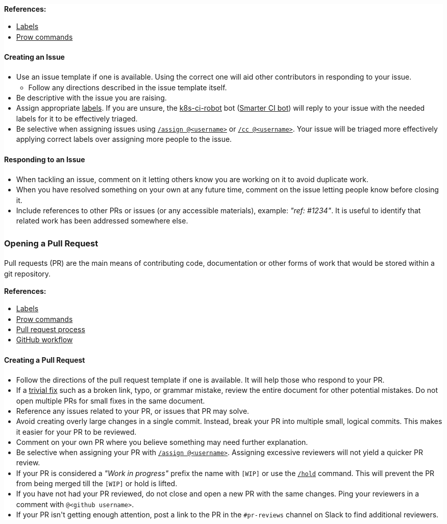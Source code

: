 **References:**
- [Labels]
- [Prow commands][commands]


#### Creating an Issue

- Use an issue template if one is available. Using the correct one will aid other
  contributors in responding to your issue.
  - Follow any directions described in the issue template itself.
- Be descriptive with the issue you are raising.
- Assign appropriate [labels]. If you are unsure, the [k8s-ci-robot][prow] bot
  ([Smarter CI bot][prow]) will reply to your issue with the needed labels
  for it to be effectively triaged.
- Be selective when assigning issues using [`/assign @<username>`][assign] or
  [`/cc @<username>`][cc]. Your issue will be triaged more effectively applying
  correct labels over assigning more people to the issue.


#### Responding to an Issue

- When tackling an issue, comment on it letting others know you are working on
  it to avoid duplicate work.
- When you have resolved something on your own at any future time, comment on
  the issue letting people know before closing it.
- Include references to other PRs or issues (or any accessible materials),
  example: _"ref: #1234"_. It is useful to identify that related work has been
  addressed somewhere else.


### Opening a Pull Request

Pull requests (PR) are the main means of contributing code, documentation or
other forms of work that would be stored within a git repository.

**References:**
- [Labels]
- [Prow commands][commands]
- [Pull request process]
- [GitHub workflow]


#### Creating a Pull Request

- Follow the directions of the pull request template if one is available. It
  will help those who respond to your PR.
- If a [trivial fix] such as a broken link, typo, or grammar mistake, review the
  entire document for other potential mistakes. Do not open multiple PRs for
  small fixes in the same document.
- Reference any issues related to your PR, or issues that PR may solve.
- Avoid creating overly large changes in a single commit. Instead, break your PR
  into multiple small, logical commits. This makes it easier for your PR to be
  reviewed.
- Comment on your own PR where you believe something may need further
  explanation.
- Be selective when assigning your PR with [`/assign @<username>`][assign].
  Assigning excessive reviewers will not yield a quicker PR review.
- If your PR is considered a _"Work in progress"_ prefix the name with `[WIP]`
  or use the [`/hold`][hold] command. This will prevent the PR from being merged
  till the `[WIP]` or hold is lifted.
- If you have not had your PR reviewed, do not close and open a new PR with the
  same changes. Ping your reviewers in a comment with `@<github username>`.
- If your PR isn't getting enough attention, post a link to the PR in the
  `#pr-reviews` channel on Slack to find additional reviewers.


[contributor course]: https://www.kubernetes.dev/docs/onboarding
[contributor guide]: /contributors/guide/README.md
[developer guide]: /contributors/devel/README.md
[prow]: https://prow.k8s.io
[tide]: https://sigs.k8s.io/prow/site/content/en/docs/components/core/tide/pr-authors.md
[tide dashboard]: https://prow.k8s.io/tide
[bot commands]: https://go.k8s.io/bot-commands
[gitHub labels]: https://go.k8s.io/github-labels
[Smarter Code Search]: https://cs.k8s.io/
[@dims]: https://github.com/dims
[calendar]: https://calendar.google.com/calendar/embed?src=calendar%40kubernetes.io
[kubernetes-dev]: https://groups.google.com/a/kubernetes.io/g/dev
[slack channels]: http://slack.k8s.io/
[Stack Overflow]: https://stackoverflow.com/questions/tagged/kubernetes
[youtube channel]: https://www.youtube.com/c/KubernetesCommunity/
[triage dashboard]: https://go.k8s.io/triage
[test grid]: https://testgrid.k8s.io
[developer statistics]: https://k8s.devstats.cncf.io
[code of conduct]: /code-of-conduct.md
[user support requests]: /contributors/guide/issue-triage.md#determine-if-its-a-support-request
[troubleshooting guide]: https://kubernetes.io/docs/tasks/debug-application-cluster/troubleshooting/
[kubernetes forum]: https://discuss.kubernetes.io/
[pull request process]: /contributors/guide/pull-requests.md
[github workflow]: /contributors/guide/github-workflow.md
[prow]: https://sigs.k8s.io/prow/pkg
[cla]: /CLA.md#how-do-i-sign
[cla troubleshooting guidelines]: /CLA.md#troubleshooting
[commands]: https://prow.k8s.io/command-help
[kind]: https://prow.k8s.io/command-help#kind
[cc]: https://prow.k8s.io/command-help#cc
[hold]: https://prow.k8s.io/command-help#hold
[assign]: https://prow.k8s.io/command-help#assign
[SIGs]: /sig-list.md
[testing guide]: /contributors/devel/sig-testing/testing.md
[labels]: https://git.k8s.io/test-infra/label_sync/labels.md
[trivial fix]: /contributors/guide/pull-requests.md#10-trivial-edits
[GitHub workflow]: /contributors/guide/github-workflow.md#3-branch
[squashing commits]: /contributors/guide/pull-requests.md#6-squashing-and-commit-titles
[owners]: /contributors/guide/owners.md
[testing locally]: /contributors/devel/sig-testing/testing.md
[Atlassian git tutorial]: https://www.atlassian.com/git/tutorials
[git magic]: http://www-cs-students.stanford.edu/~blynn/gitmagic/
[Security and Disclosure Information]: https://kubernetes.io/docs/reference/issues-security/security/
[approve]: https://prow.k8s.io/command-help#approve
[GitHub Administration Team]: /github-management#github-administration-team
[Smarter Patch Release]: https://github.com/kubernetes/sig-release/blob/master/releases/patch-releases.md